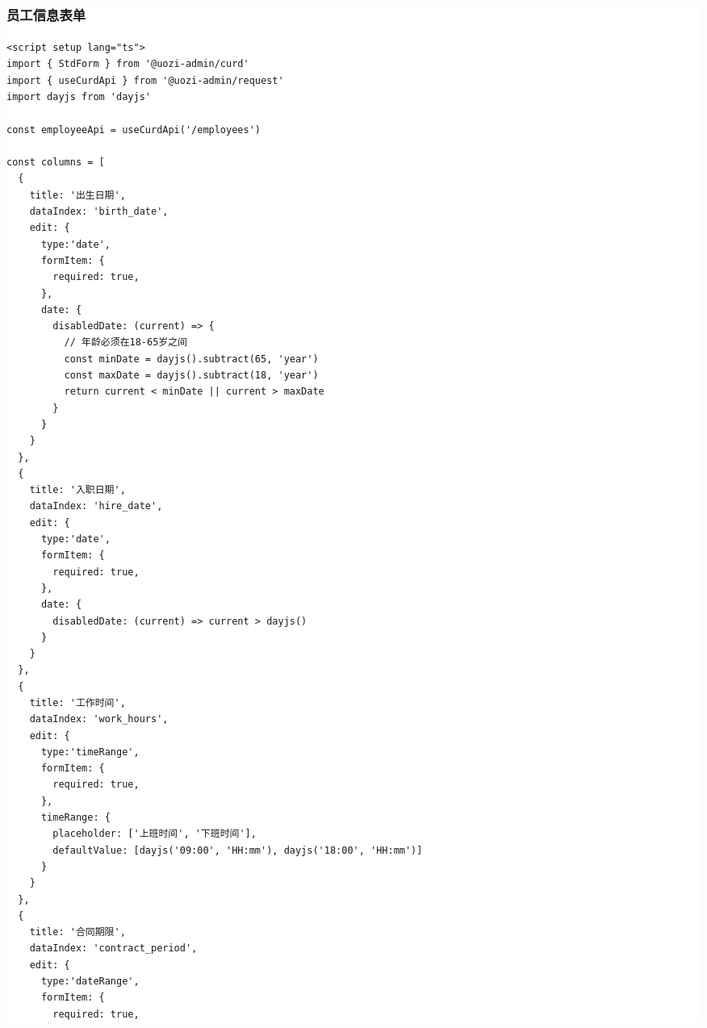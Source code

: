 ### 员工信息表单

```vue
<script setup lang="ts">
import { StdForm } from '@uozi-admin/curd'
import { useCurdApi } from '@uozi-admin/request'
import dayjs from 'dayjs'

const employeeApi = useCurdApi('/employees')

const columns = [
  {
    title: '出生日期',
    dataIndex: 'birth_date',
    edit: {
      type:'date',
      formItem: {
        required: true,
      },
      date: {
        disabledDate: (current) => {
          // 年龄必须在18-65岁之间
          const minDate = dayjs().subtract(65, 'year')
          const maxDate = dayjs().subtract(18, 'year')
          return current < minDate || current > maxDate
        }
      }
    }
  },
  {
    title: '入职日期',
    dataIndex: 'hire_date',
    edit: {
      type:'date',
      formItem: {
        required: true,
      },
      date: {
        disabledDate: (current) => current > dayjs()
      }
    }
  },
  {
    title: '工作时间',
    dataIndex: 'work_hours',
    edit: {
      type:'timeRange',
      formItem: {
        required: true,
      },
      timeRange: {
        placeholder: ['上班时间', '下班时间'],
        defaultValue: [dayjs('09:00', 'HH:mm'), dayjs('18:00', 'HH:mm')]
      }
    }
  },
  {
    title: '合同期限',
    dataIndex: 'contract_period',
    edit: {
      type:'dateRange',
      formItem: {
        required: true,
```